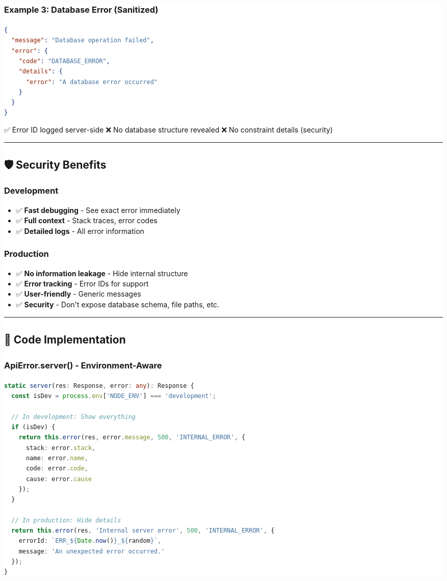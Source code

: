 ### Example 3: Database Error (Sanitized)
```json
{
  "message": "Database operation failed",
  "error": {
    "code": "DATABASE_ERROR",
    "details": {
      "error": "A database error occurred"
    }
  }
}
```
✅ Error ID logged server-side
❌ No database structure revealed
❌ No constraint details (security)

---

## 🛡️ Security Benefits

### Development
- ✅ **Fast debugging** - See exact error immediately
- ✅ **Full context** - Stack traces, error codes
- ✅ **Detailed logs** - All error information

### Production
- ✅ **No information leakage** - Hide internal structure
- ✅ **Error tracking** - Error IDs for support
- ✅ **User-friendly** - Generic messages
- ✅ **Security** - Don't expose database schema, file paths, etc.

---

## 📝 Code Implementation

### ApiError.server() - Environment-Aware
```typescript
static server(res: Response, error: any): Response {
  const isDev = process.env['NODE_ENV'] === 'development';
  
  // In development: Show everything
  if (isDev) {
    return this.error(res, error.message, 500, 'INTERNAL_ERROR', {
      stack: error.stack,
      name: error.name,
      code: error.code,
      cause: error.cause
    });
  }
  
  // In production: Hide details
  return this.error(res, 'Internal server error', 500, 'INTERNAL_ERROR', {
    errorId: `ERR_${Date.now()}_${random}`,
    message: 'An unexpected error occurred.'
  });
}
```
